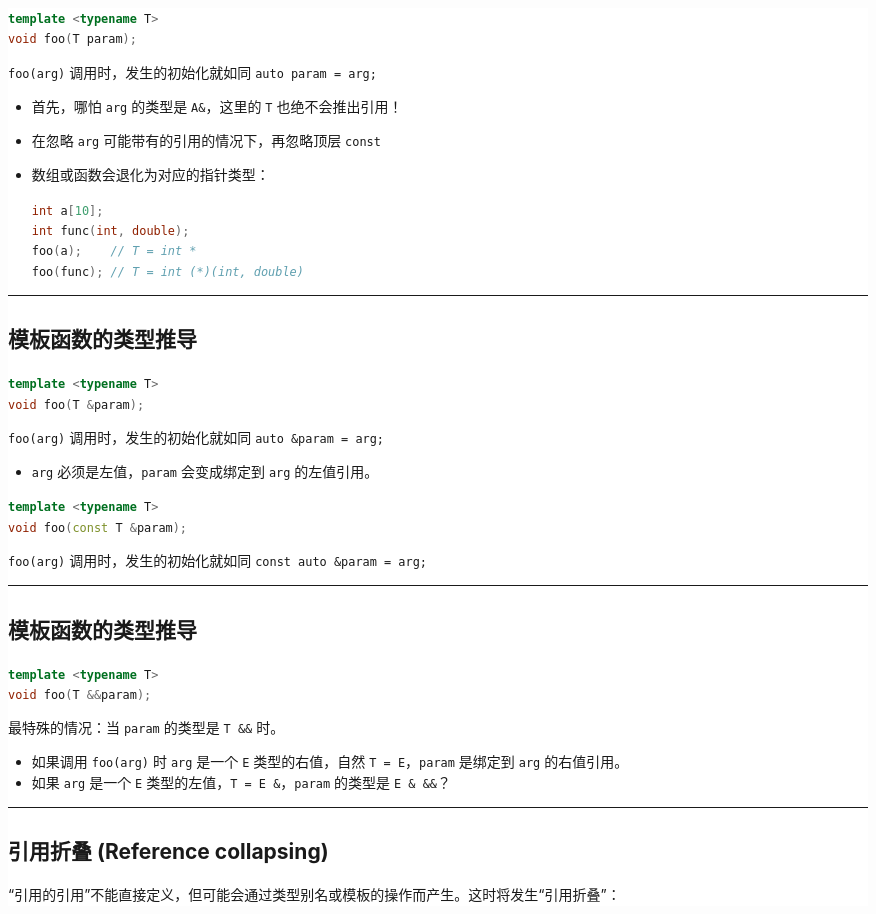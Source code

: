 ```cpp
template <typename T>
void foo(T param);
```

`foo(arg)` 调用时，发生的初始化就如同 `auto param = arg;`

- 首先，哪怕 `arg` 的类型是 `A&`，这里的 `T` 也绝不会推出引用！
- 在忽略 `arg` 可能带有的引用的情况下，再忽略顶层 `const`
- 数组或函数会退化为对应的指针类型：
  
  ```cpp
  int a[10];
  int func(int, double);
  foo(a);    // T = int *
  foo(func); // T = int (*)(int, double)
  ```

---

## 模板函数的类型推导

```cpp
template <typename T>
void foo(T &param);
```

`foo(arg)` 调用时，发生的初始化就如同 `auto &param = arg;`

- `arg` 必须是左值，`param` 会变成绑定到 `arg` 的左值引用。

```cpp
template <typename T>
void foo(const T &param);
```

`foo(arg)` 调用时，发生的初始化就如同 `const auto &param = arg;`

---

## 模板函数的类型推导

```cpp
template <typename T>
void foo(T &&param);
```

最特殊的情况：当 `param` 的类型是 `T &&` 时。

- 如果调用 `foo(arg)` 时 `arg` 是一个 `E` 类型的右值，自然 `T = E`，`param` 是绑定到 `arg` 的右值引用。
- 如果 `arg` 是一个 `E` 类型的左值，`T = E &`，`param` 的类型是 `E & &&`？

---

## 引用折叠 (Reference collapsing)

“引用的引用”不能直接定义，但可能会通过类型别名或模板的操作而产生。这时将发生“引用折叠”：
